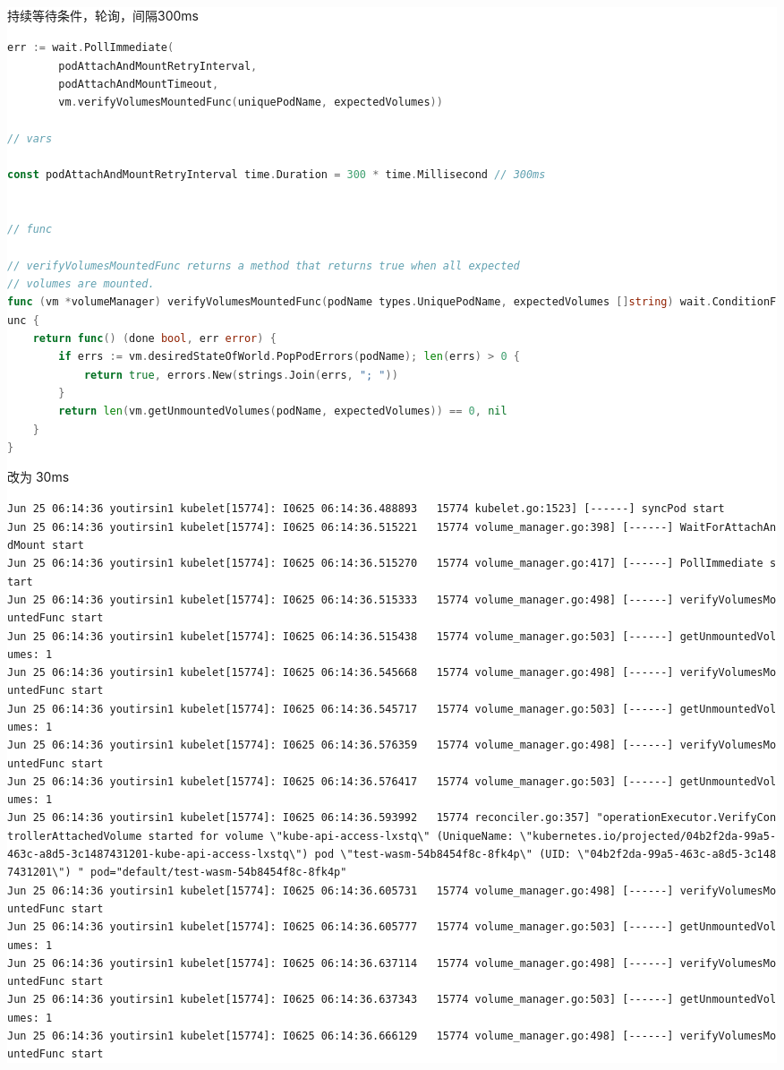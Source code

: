 持续等待条件，轮询，间隔300ms

```go
err := wait.PollImmediate(
		podAttachAndMountRetryInterval,
		podAttachAndMountTimeout,
		vm.verifyVolumesMountedFunc(uniquePodName, expectedVolumes))

// vars

const podAttachAndMountRetryInterval time.Duration = 300 * time.Millisecond // 300ms


// func

// verifyVolumesMountedFunc returns a method that returns true when all expected
// volumes are mounted.
func (vm *volumeManager) verifyVolumesMountedFunc(podName types.UniquePodName, expectedVolumes []string) wait.ConditionFunc {
	return func() (done bool, err error) {
		if errs := vm.desiredStateOfWorld.PopPodErrors(podName); len(errs) > 0 {
			return true, errors.New(strings.Join(errs, "; "))
		}
		return len(vm.getUnmountedVolumes(podName, expectedVolumes)) == 0, nil
	}
}
```



改为 30ms

```
Jun 25 06:14:36 youtirsin1 kubelet[15774]: I0625 06:14:36.488893   15774 kubelet.go:1523] [------] syncPod start
Jun 25 06:14:36 youtirsin1 kubelet[15774]: I0625 06:14:36.515221   15774 volume_manager.go:398] [------] WaitForAttachAndMount start
Jun 25 06:14:36 youtirsin1 kubelet[15774]: I0625 06:14:36.515270   15774 volume_manager.go:417] [------] PollImmediate start
Jun 25 06:14:36 youtirsin1 kubelet[15774]: I0625 06:14:36.515333   15774 volume_manager.go:498] [------] verifyVolumesMountedFunc start
Jun 25 06:14:36 youtirsin1 kubelet[15774]: I0625 06:14:36.515438   15774 volume_manager.go:503] [------] getUnmountedVolumes: 1
Jun 25 06:14:36 youtirsin1 kubelet[15774]: I0625 06:14:36.545668   15774 volume_manager.go:498] [------] verifyVolumesMountedFunc start
Jun 25 06:14:36 youtirsin1 kubelet[15774]: I0625 06:14:36.545717   15774 volume_manager.go:503] [------] getUnmountedVolumes: 1
Jun 25 06:14:36 youtirsin1 kubelet[15774]: I0625 06:14:36.576359   15774 volume_manager.go:498] [------] verifyVolumesMountedFunc start
Jun 25 06:14:36 youtirsin1 kubelet[15774]: I0625 06:14:36.576417   15774 volume_manager.go:503] [------] getUnmountedVolumes: 1
Jun 25 06:14:36 youtirsin1 kubelet[15774]: I0625 06:14:36.593992   15774 reconciler.go:357] "operationExecutor.VerifyControllerAttachedVolume started for volume \"kube-api-access-lxstq\" (UniqueName: \"kubernetes.io/projected/04b2f2da-99a5-463c-a8d5-3c1487431201-kube-api-access-lxstq\") pod \"test-wasm-54b8454f8c-8fk4p\" (UID: \"04b2f2da-99a5-463c-a8d5-3c1487431201\") " pod="default/test-wasm-54b8454f8c-8fk4p"
Jun 25 06:14:36 youtirsin1 kubelet[15774]: I0625 06:14:36.605731   15774 volume_manager.go:498] [------] verifyVolumesMountedFunc start
Jun 25 06:14:36 youtirsin1 kubelet[15774]: I0625 06:14:36.605777   15774 volume_manager.go:503] [------] getUnmountedVolumes: 1
Jun 25 06:14:36 youtirsin1 kubelet[15774]: I0625 06:14:36.637114   15774 volume_manager.go:498] [------] verifyVolumesMountedFunc start
Jun 25 06:14:36 youtirsin1 kubelet[15774]: I0625 06:14:36.637343   15774 volume_manager.go:503] [------] getUnmountedVolumes: 1
Jun 25 06:14:36 youtirsin1 kubelet[15774]: I0625 06:14:36.666129   15774 volume_manager.go:498] [------] verifyVolumesMountedFunc start
```